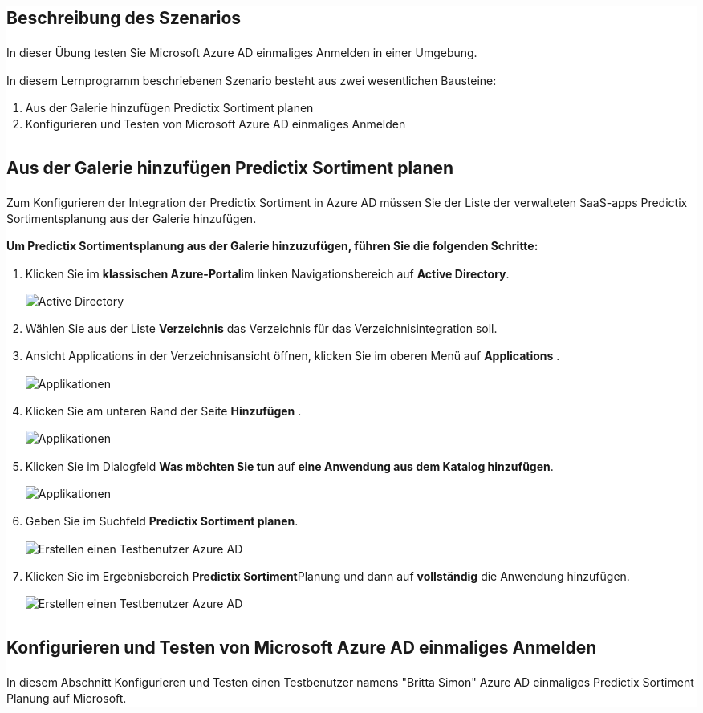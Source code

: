 
## <a name="scenario-description"></a>Beschreibung des Szenarios
In dieser Übung testen Sie Microsoft Azure AD einmaliges Anmelden in einer Umgebung.

In diesem Lernprogramm beschriebenen Szenario besteht aus zwei wesentlichen Bausteine:

1. Aus der Galerie hinzufügen Predictix Sortiment planen
2. Konfigurieren und Testen von Microsoft Azure AD einmaliges Anmelden


## <a name="adding-predictix-assortment-planning-from-the-gallery"></a>Aus der Galerie hinzufügen Predictix Sortiment planen
Zum Konfigurieren der Integration der Predictix Sortiment in Azure AD müssen Sie der Liste der verwalteten SaaS-apps Predictix Sortimentsplanung aus der Galerie hinzufügen.

**Um Predictix Sortimentsplanung aus der Galerie hinzuzufügen, führen Sie die folgenden Schritte:**

1. Klicken Sie im **klassischen Azure-Portal**im linken Navigationsbereich auf **Active Directory**.

    ![Active Directory][1]
2. Wählen Sie aus der Liste **Verzeichnis** das Verzeichnis für das Verzeichnisintegration soll.

3. Ansicht Applications in der Verzeichnisansicht öffnen, klicken Sie im oberen Menü auf **Applications** .

    ![Applikationen][2]

4. Klicken Sie am unteren Rand der Seite **Hinzufügen** .

    ![Applikationen][3]

5. Klicken Sie im Dialogfeld **Was möchten Sie tun** auf **eine Anwendung aus dem Katalog hinzufügen**.

    ![Applikationen][4]

6. Geben Sie im Suchfeld **Predictix Sortiment planen**.

    ![Erstellen einen Testbenutzer Azure AD](./media/active-directory-saas-predictix-assortment-planning-tutorial/tutorial_predictixassortmentplanning_01.png)

7. Klicken Sie im Ergebnisbereich **Predictix Sortiment**Planung und dann auf **vollständig** die Anwendung hinzufügen.

    ![Erstellen einen Testbenutzer Azure AD](./media/active-directory-saas-predictix-assortment-planning-tutorial/tutorial_predictixassortmentplanning_02.png)


##  <a name="configuring-and-testing-microsoft-azure-ad-single-sign-on"></a>Konfigurieren und Testen von Microsoft Azure AD einmaliges Anmelden
In diesem Abschnitt Konfigurieren und Testen einen Testbenutzer namens "Britta Simon" Azure AD einmaliges Predictix Sortiment Planung auf Microsoft.


[1]: ./media/active-directory-saas-predictix-assortment-planning-tutorial/tutorial_general_01.png
[2]: ./media/active-directory-saas-predictix-assortment-planning-tutorial/tutorial_general_02.png
[3]: ./media/active-directory-saas-predictix-assortment-planning-tutorial/tutorial_general_03.png
[4]: ./media/active-directory-saas-predictix-assortment-planning-tutorial/tutorial_general_04.png
[6]: ./media/active-directory-saas-predictix-assortment-planning-tutorial/tutorial_general_05.png
[10]: ./media/active-directory-saas-predictix-assortment-planning-tutorial/tutorial_general_06.png
[11]: ./media/active-directory-saas-predictix-assortment-planning-tutorial/tutorial_general_07.png
[20]: ./media/active-directory-saas-predictix-assortment-planning-tutorial/tutorial_general_100.png
[200]: ./media/active-directory-saas-predictix-assortment-planning-tutorial/tutorial_general_200.png
[201]: ./media/active-directory-saas-predictix-assortment-planning-tutorial/tutorial_general_201.png
[203]: ./media/active-directory-saas-predictix-assortment-planning-tutorial/tutorial_general_203.png
[204]: ./media/active-directory-saas-predictix-assortment-planning-tutorial/tutorial_general_204.png
[205]: ./media/active-directory-saas-predictix-assortment-planning-tutorial/tutorial_general_205.png